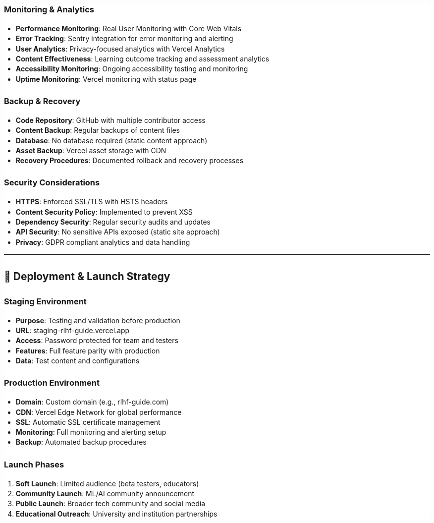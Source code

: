### **Monitoring & Analytics**

- **Performance Monitoring**: Real User Monitoring with Core Web Vitals
- **Error Tracking**: Sentry integration for error monitoring and alerting
- **User Analytics**: Privacy-focused analytics with Vercel Analytics
- **Content Effectiveness**: Learning outcome tracking and assessment analytics
- **Accessibility Monitoring**: Ongoing accessibility testing and monitoring
- **Uptime Monitoring**: Vercel monitoring with status page

### **Backup & Recovery**

- **Code Repository**: GitHub with multiple contributor access
- **Content Backup**: Regular backups of content files
- **Database**: No database required (static content approach)
- **Asset Backup**: Vercel asset storage with CDN
- **Recovery Procedures**: Documented rollback and recovery processes

### **Security Considerations**

- **HTTPS**: Enforced SSL/TLS with HSTS headers
- **Content Security Policy**: Implemented to prevent XSS
- **Dependency Security**: Regular security audits and updates
- **API Security**: No sensitive APIs exposed (static site approach)
- **Privacy**: GDPR compliant analytics and data handling

---

## 🚀 Deployment & Launch Strategy

### **Staging Environment**

- **Purpose**: Testing and validation before production
- **URL**: staging-rlhf-guide.vercel.app
- **Access**: Password protected for team and testers
- **Features**: Full feature parity with production
- **Data**: Test content and configurations

### **Production Environment**

- **Domain**: Custom domain (e.g., rlhf-guide.com)
- **CDN**: Vercel Edge Network for global performance
- **SSL**: Automatic SSL certificate management
- **Monitoring**: Full monitoring and alerting setup
- **Backup**: Automated backup procedures

### **Launch Phases**

1. **Soft Launch**: Limited audience (beta testers, educators)
2. **Community Launch**: ML/AI community announcement
3. **Public Launch**: Broader tech community and social media
4. **Educational Outreach**: University and institution partnerships
